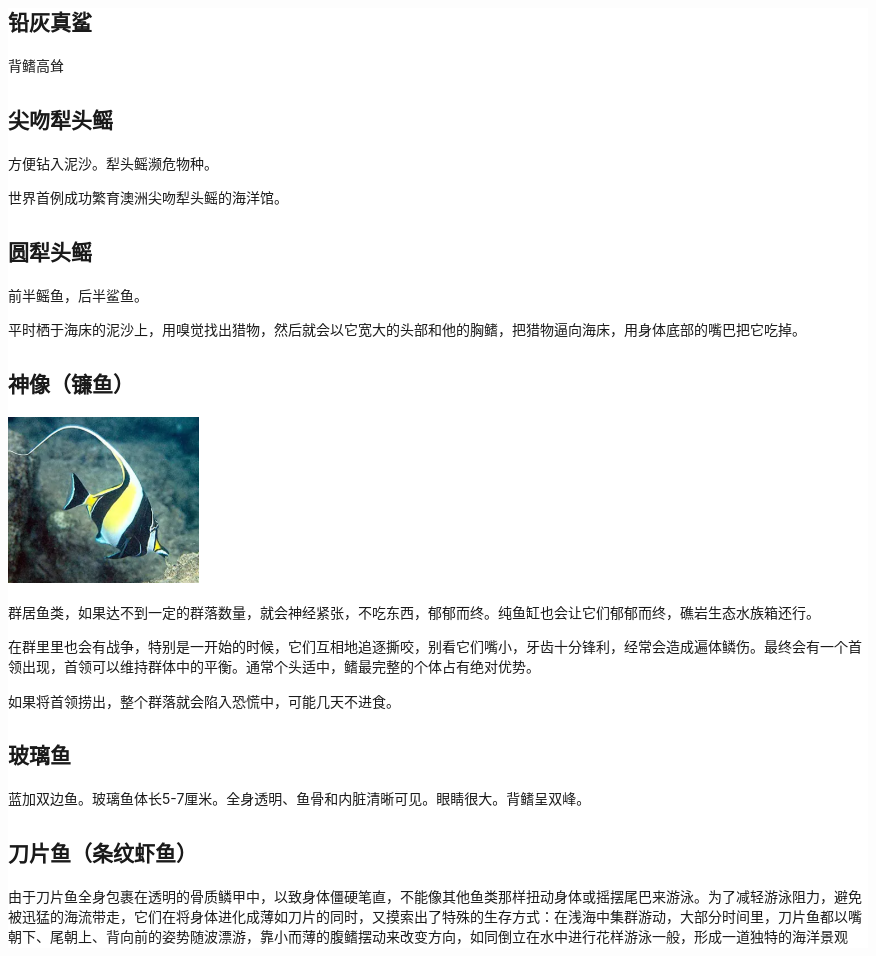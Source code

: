 ## 铅灰真鲨

背鳍高耸

## 尖吻犁头鳐

方便钻入泥沙。犁头鳐濒危物种。

世界首例成功繁育澳洲尖吻犁头鳐的海洋馆。

## 圆犁头鳐

前半鳐鱼，后半鲨鱼。

平时栖于海床的泥沙上，用嗅觉找出猎物，然后就会以它宽大的头部和他的胸鳍，把猎物逼向海床，用身体底部的嘴巴把它吃掉。

## 神像（镰鱼）

![alt text](神像.png)

群居鱼类，如果达不到一定的群落数量，就会神经紧张，不吃东西，郁郁而终。纯鱼缸也会让它们郁郁而终，礁岩生态水族箱还行。

在群里里也会有战争，特别是一开始的时候，它们互相地追逐撕咬，别看它们嘴小，牙齿十分锋利，经常会造成遍体鳞伤。最终会有一个首领出现，首领可以维持群体中的平衡。通常个头适中，鳍最完整的个体占有绝对优势。

如果将首领捞出，整个群落就会陷入恐慌中，可能几天不进食。

## 玻璃鱼

蓝加双边鱼。玻璃鱼体长5-7厘米。全身透明、鱼骨和内脏清晰可见。眼睛很大。背鳍呈双峰。

## 刀片鱼（条纹虾鱼）

由于刀片鱼全身包裹在透明的骨质鳞甲中，以致身体僵硬笔直，不能像其他鱼类那样扭动身体或摇摆尾巴来游泳。为了减轻游泳阻力，避免被迅猛的海流带走，它们在将身体进化成薄如刀片的同时，又摸索出了特殊的生存方式：在浅海中集群游动，大部分时间里，刀片鱼都以嘴朝下、尾朝上、背向前的姿势随波漂游，靠小而薄的腹鳍摆动来改变方向，如同倒立在水中进行花样游泳一般，形成一道独特的海洋景观
